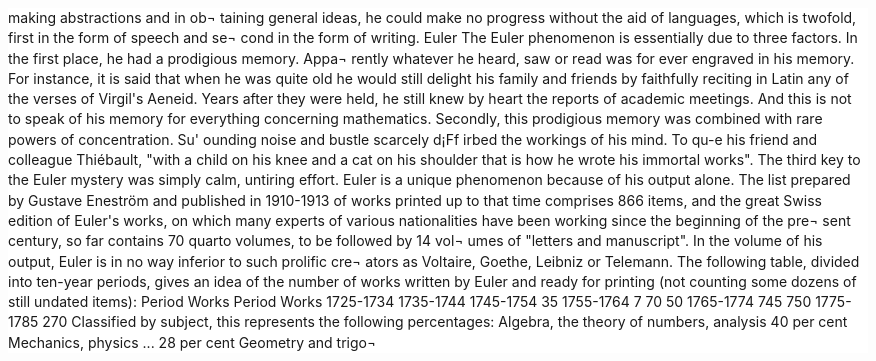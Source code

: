 making abstractions and in ob¬
taining general ideas, he could
make no progress without the aid
of languages, which is twofold,
first in the form of speech and se¬
cond in the form of writing.
Euler
The Euler phenomenon is essentially
due to three factors. In the first place,
he had a prodigious memory. Appa¬
rently whatever he heard, saw or read
was for ever engraved in his memory.
For instance, it is said that when he
was quite old he would still delight his
family and friends by faithfully reciting
in Latin any of the verses of Virgil's
Aeneid. Years after they were held, he
still knew by heart the reports of
academic meetings. And this is not to
speak of his memory for everything
concerning mathematics. Secondly,
this prodigious memory was combined
with rare powers of concentration.
Su' ounding noise and bustle scarcely
d¡Ff irbed the workings of his mind. To
qu-e his friend and colleague
Thiébault, "with a child on his knee
and a cat on his shoulder that is how
he wrote his immortal works". The
third key to the Euler mystery was
simply calm, untiring effort.
Euler is a unique phenomenon
because of his output alone. The list
prepared by Gustave Eneström and
published in 1910-1913 of works
printed up to that time comprises 866
items, and the great Swiss edition of
Euler's works, on which many experts
of various nationalities have been
working since the beginning of the pre¬
sent century, so far contains 70 quarto
volumes, to be followed by 14 vol¬
umes of "letters and manuscript".
In the volume of his output, Euler is
in no way inferior to such prolific cre¬
ators as Voltaire, Goethe, Leibniz or
Telemann. The following table, divided
into ten-year periods, gives an idea of
the number of works written by Euler
and ready for printing (not counting
some dozens of still undated items):
Period Works Period Works
1725-1734
1735-1744
1745-1754
35 1755-1764 7 70
50 1765-1774 745
750 1775-1785 270
Classified by subject, this represents
the following percentages:
Algebra, the theory of
numbers, analysis 	40 per cent
Mechanics, physics ... 28 per cent
Geometry and trigo¬